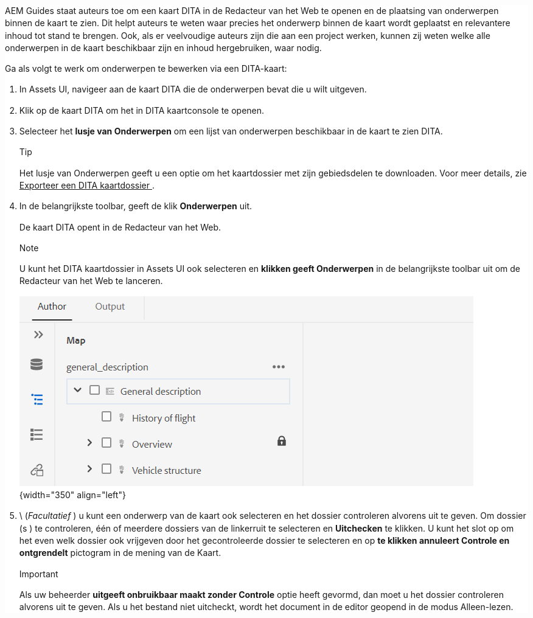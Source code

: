 AEM Guides staat auteurs toe om een kaart DITA in de Redacteur van het Web te openen en de plaatsing van onderwerpen binnen de kaart te zien. Dit helpt auteurs te weten waar precies het onderwerp binnen de kaart wordt geplaatst en relevantere inhoud tot stand te brengen. Ook, als er veelvoudige auteurs zijn die aan een project werken, kunnen zij weten welke alle onderwerpen in de kaart beschikbaar zijn en inhoud hergebruiken, waar nodig.

Ga als volgt te werk om onderwerpen te bewerken via een DITA-kaart:

1. In Assets UI, navigeer aan de kaart DITA die de onderwerpen bevat die u wilt uitgeven.
1. Klik op de kaart DITA om het in DITA kaartconsole te openen.
1. Selecteer het **lusje van Onderwerpen** om een lijst van onderwerpen beschikbaar in de kaart te zien DITA.

   >[!TIP]
   >
   > Het lusje van Onderwerpen geeft u een optie om het kaartdossier met zijn gebiedsdelen te downloaden. Voor meer details, zie [ Exporteer een DITA kaartdossier ](authoring-download-assets.md#id218UBA00IXA).

1. In de belangrijkste toolbar, geeft de klik **Onderwerpen** uit.

   De kaart DITA opent in de Redacteur van het Web.

   >[!NOTE]
   >
   > U kunt het DITA kaartdossier in Assets UI ook selecteren en **klikken geeft Onderwerpen** in de belangrijkste toolbar uit om de Redacteur van het Web te lanceren.

   ![](images/web-editor-map-view_cs.png){width="350" align="left"}

1. \ (*Facultatief* \) u kunt een onderwerp van de kaart ook selecteren en het dossier controleren alvorens uit te geven. Om dossier \(s \) te controleren, één of meerdere dossiers van de linkerruit te selecteren en **Uitchecken** te klikken. U kunt het slot op om het even welk dossier ook vrijgeven door het gecontroleerde dossier te selecteren en op **te klikken annuleert Controle en ontgrendelt** pictogram in de mening van de Kaart.

   >[!IMPORTANT]
   >
   > Als uw beheerder **uitgeeft onbruikbaar maakt zonder Controle** optie heeft gevormd, dan moet u het dossier controleren alvorens uit te geven. Als u het bestand niet uitcheckt, wordt het document in de editor geopend in de modus Alleen-lezen.
